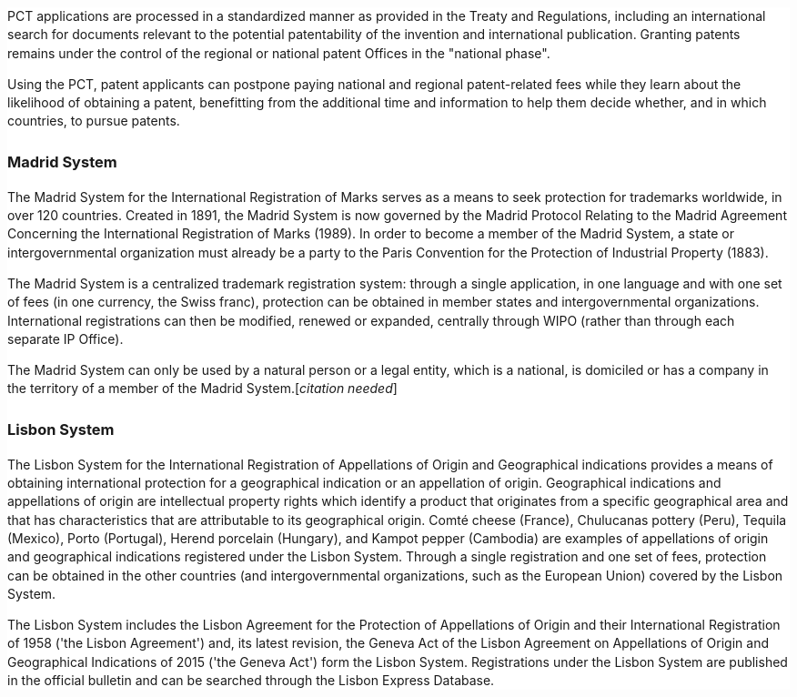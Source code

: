 PCT applications are processed in a standardized manner as provided in the
Treaty and Regulations, including an international search for documents
relevant to the potential patentability of the invention and international
publication. Granting patents remains under the control of the regional or
national patent Offices in the "national phase".

Using the PCT, patent applicants can postpone paying national and regional
patent-related fees while they learn about the likelihood of obtaining a
patent, benefitting from the additional time and information to help them
decide whether, and in which countries, to pursue patents.

### Madrid System

The Madrid System for the International Registration of Marks serves as a
means to seek protection for trademarks worldwide, in over 120 countries.
Created in 1891, the Madrid System is now governed by the Madrid Protocol
Relating to the Madrid Agreement Concerning the International Registration of
Marks (1989). In order to become a member of the Madrid System, a state or
intergovernmental organization must already be a party to the Paris Convention
for the Protection of Industrial Property (1883).

The Madrid System is a centralized trademark registration system: through a
single application, in one language and with one set of fees (in one currency,
the Swiss franc), protection can be obtained in member states and
intergovernmental organizations. International registrations can then be
modified, renewed or expanded, centrally through WIPO (rather than through
each separate IP Office).

The Madrid System can only be used by a natural person or a legal entity,
which is a national, is domiciled or has a company in the territory of a
member of the Madrid System.[_citation needed_]

### Lisbon System

The Lisbon System for the International Registration of Appellations of Origin
and Geographical indications provides a means of obtaining international
protection for a geographical indication or an appellation of origin.
Geographical indications and appellations of origin are intellectual property
rights which identify a product that originates from a specific geographical
area and that has characteristics that are attributable to its geographical
origin. Comté cheese (France), Chulucanas pottery (Peru), Tequila (Mexico),
Porto (Portugal), Herend porcelain (Hungary), and Kampot pepper (Cambodia) are
examples of appellations of origin and geographical indications registered
under the Lisbon System. Through a single registration and one set of fees,
protection can be obtained in the other countries (and intergovernmental
organizations, such as the European Union) covered by the Lisbon System.

The Lisbon System includes the Lisbon Agreement for the Protection of
Appellations of Origin and their International Registration of 1958 ('the
Lisbon Agreement') and, its latest revision, the Geneva Act of the Lisbon
Agreement on Appellations of Origin and Geographical Indications of 2015 ('the
Geneva Act') form the Lisbon System. Registrations under the Lisbon System are
published in the official bulletin and can be searched through the Lisbon
Express Database.
